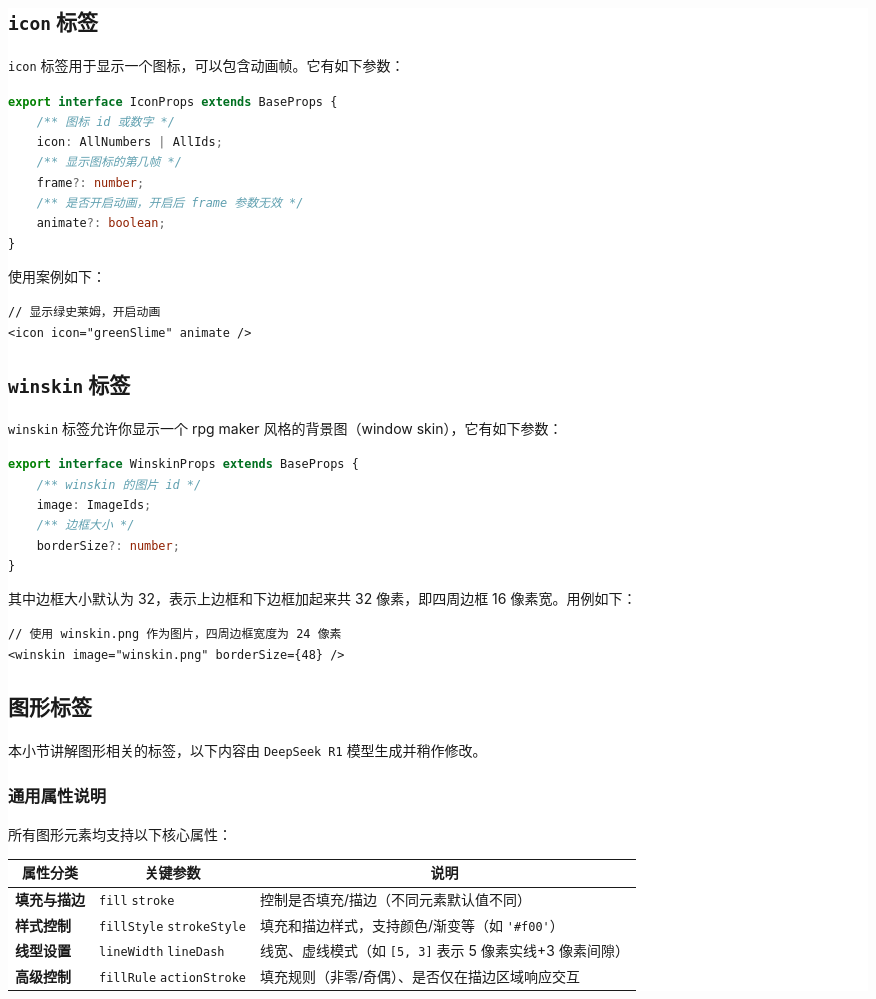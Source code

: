 ## `icon` 标签

`icon` 标签用于显示一个图标，可以包含动画帧。它有如下参数：

```ts
export interface IconProps extends BaseProps {
    /** 图标 id 或数字 */
    icon: AllNumbers | AllIds;
    /** 显示图标的第几帧 */
    frame?: number;
    /** 是否开启动画，开启后 frame 参数无效 */
    animate?: boolean;
}
```

使用案例如下：

```tsx
// 显示绿史莱姆，开启动画
<icon icon="greenSlime" animate />
```

## `winskin` 标签

`winskin` 标签允许你显示一个 rpg maker 风格的背景图（window skin），它有如下参数：

```ts
export interface WinskinProps extends BaseProps {
    /** winskin 的图片 id */
    image: ImageIds;
    /** 边框大小 */
    borderSize?: number;
}
```

其中边框大小默认为 32，表示上边框和下边框加起来共 32 像素，即四周边框 16 像素宽。用例如下：

```tsx
// 使用 winskin.png 作为图片，四周边框宽度为 24 像素
<winskin image="winskin.png" borderSize={48} />
```

## 图形标签

本小节讲解图形相关的标签，以下内容由 `DeepSeek R1` 模型生成并稍作修改。

### 通用属性说明

所有图形元素均支持以下核心属性：

| 属性分类       | 关键参数                  | 说明                                                     |
| -------------- | ------------------------- | -------------------------------------------------------- |
| **填充与描边** | `fill` `stroke`           | 控制是否填充/描边（不同元素默认值不同）                  |
| **样式控制**   | `fillStyle` `strokeStyle` | 填充和描边样式，支持颜色/渐变等（如 `'#f00'`）           |
| **线型设置**   | `lineWidth` `lineDash`    | 线宽、虚线模式（如 `[5, 3]` 表示 5 像素实线+3 像素间隙） |
| **高级控制**   | `fillRule` `actionStroke` | 填充规则（非零/奇偶）、是否仅在描边区域响应交互          |
